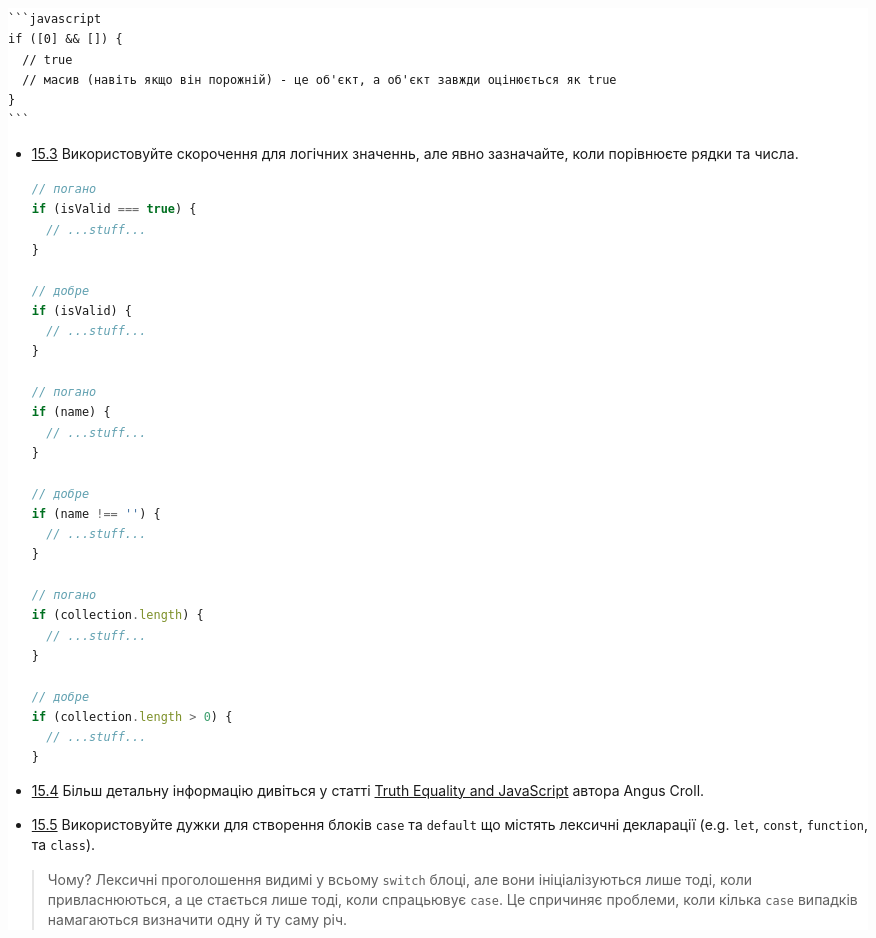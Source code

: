     ```javascript
    if ([0] && []) {
      // true
      // масив (навіть якщо він порожній) - це об'єкт, а об'єкт завжди оцінюється як true
    }
    ```

  <a name="comparison--shortcuts"></a><a name="15.3"></a>
  - [15.3](#comparison--shortcuts) Використовуйте скорочення для логічних значеннь, але явно зазначайте, коли порівнюєте рядки та числа.

    ```javascript
    // погано
    if (isValid === true) {
      // ...stuff...
    }

    // добре
    if (isValid) {
      // ...stuff...
    }

    // погано
    if (name) {
      // ...stuff...
    }

    // добре
    if (name !== '') {
      // ...stuff...
    }

    // погано
    if (collection.length) {
      // ...stuff...
    }

    // добре
    if (collection.length > 0) {
      // ...stuff...
    }
    ```

  <a name="comparison--moreinfo"></a><a name="15.4"></a>
  - [15.4](#comparison--moreinfo) Більш детальну інформацію дивіться у статті [Truth Equality and JavaScript](https://javascriptweblog.wordpress.com/2011/02/07/truth-equality-and-javascript/#more-2108) автора Angus Croll.

  <a name="comparison--switch-blocks"></a><a name="15.5"></a>
  - [15.5](#comparison--switch-blocks) Використовуйте дужки для створення блоків `case` та `default` що містять лексичні декларації (e.g. `let`, `const`, `function`, та `class`).

  > Чому? Лексичні проголошення видимі у всьому `switch` блоці, але вони ініціалізуються лише тоді, коли привласнюються, а це стається лише тоді, коли спрацьювує `case`. Це спричиняє проблеми, коли кілька `case` випадків намагаються визначити одну й ту саму річ.
